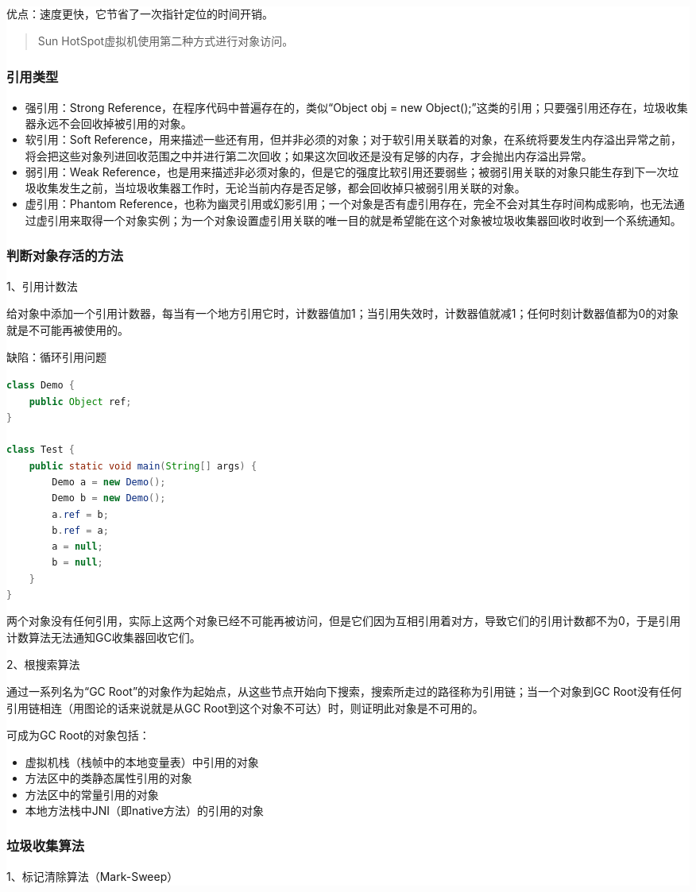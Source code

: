 优点：速度更快，它节省了一次指针定位的时间开销。

> Sun HotSpot虚拟机使用第二种方式进行对象访问。

### 引用类型

* 强引用：Strong Reference，在程序代码中普遍存在的，类似“Object obj = new Object();”这类的引用；只要强引用还存在，垃圾收集器永远不会回收掉被引用的对象。
* 软引用：Soft Reference，用来描述一些还有用，但并非必须的对象；对于软引用关联着的对象，在系统将要发生内存溢出异常之前，将会把这些对象列进回收范围之中并进行第二次回收；如果这次回收还是没有足够的内存，才会抛出内存溢出异常。
* 弱引用：Weak Reference，也是用来描述非必须对象的，但是它的强度比软引用还要弱些；被弱引用关联的对象只能生存到下一次垃圾收集发生之前，当垃圾收集器工作时，无论当前内存是否足够，都会回收掉只被弱引用关联的对象。
* 虚引用：Phantom Reference，也称为幽灵引用或幻影引用；一个对象是否有虚引用存在，完全不会对其生存时间构成影响，也无法通过虚引用来取得一个对象实例；为一个对象设置虚引用关联的唯一目的就是希望能在这个对象被垃圾收集器回收时收到一个系统通知。

### 判断对象存活的方法

1、引用计数法

给对象中添加一个引用计数器，每当有一个地方引用它时，计数器值加1；当引用失效时，计数器值就减1；任何时刻计数器值都为0的对象就是不可能再被使用的。

缺陷：循环引用问题

~~~java
class Demo {
    public Object ref;
}

class Test {
    public static void main(String[] args) {
        Demo a = new Demo();
        Demo b = new Demo();
        a.ref = b;
        b.ref = a;
        a = null;
        b = null;
    }
}
~~~

两个对象没有任何引用，实际上这两个对象已经不可能再被访问，但是它们因为互相引用着对方，导致它们的引用计数都不为0，于是引用计数算法无法通知GC收集器回收它们。

2、根搜索算法

通过一系列名为“GC Root”的对象作为起始点，从这些节点开始向下搜索，搜索所走过的路径称为引用链；当一个对象到GC Root没有任何引用链相连（用图论的话来说就是从GC Root到这个对象不可达）时，则证明此对象是不可用的。

可成为GC Root的对象包括：

* 虚拟机栈（栈帧中的本地变量表）中引用的对象
* 方法区中的类静态属性引用的对象
* 方法区中的常量引用的对象
* 本地方法栈中JNI（即native方法）的引用的对象

### 垃圾收集算法

1、标记清除算法（Mark-Sweep）
